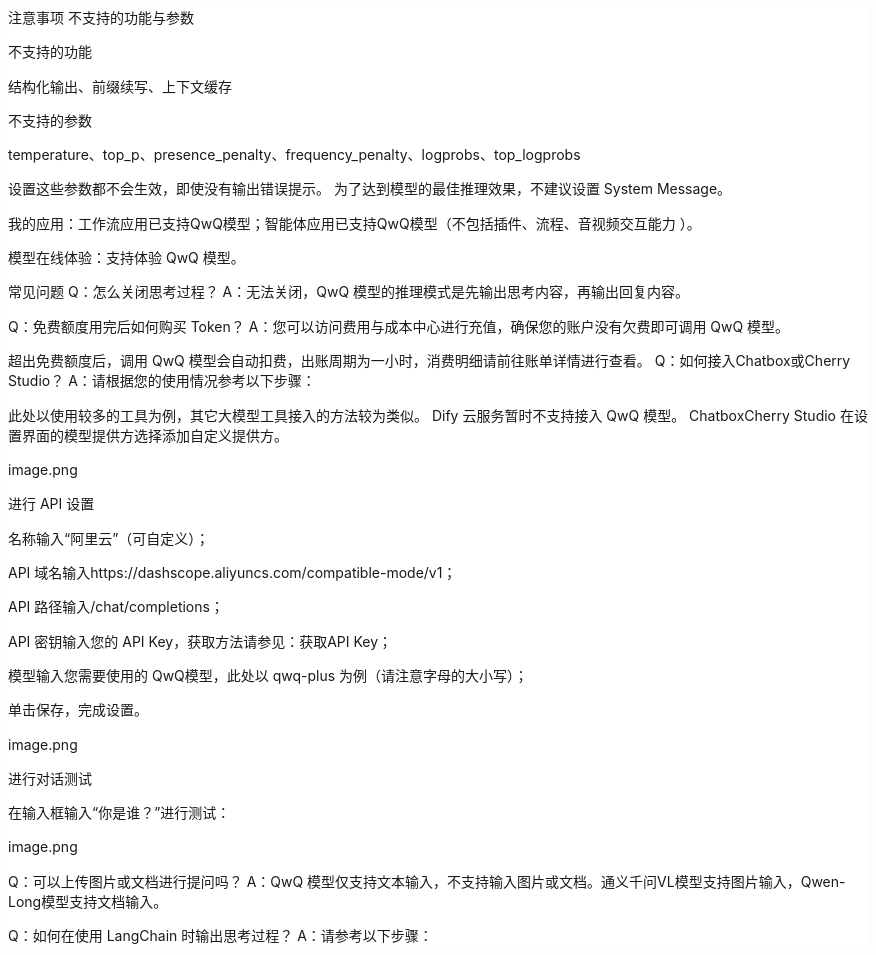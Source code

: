 注意事项
不支持的功能与参数

不支持的功能

结构化输出、前缀续写、上下文缓存

不支持的参数

temperature、top_p、presence_penalty、frequency_penalty、logprobs、top_logprobs

设置这些参数都不会生效，即使没有输出错误提示。
为了达到模型的最佳推理效果，不建议设置 System Message。

我的应用：工作流应用已支持QwQ模型；智能体应用已支持QwQ模型（不包括插件、流程、音视频交互能力 ）。

模型在线体验：支持体验 QwQ 模型。

常见问题
Q：怎么关闭思考过程？
A：无法关闭，QwQ 模型的推理模式是先输出思考内容，再输出回复内容。

Q：免费额度用完后如何购买 Token？
A：您可以访问费用与成本中心进行充值，确保您的账户没有欠费即可调用 QwQ 模型。

超出免费额度后，调用 QwQ 模型会自动扣费，出账周期为一小时，消费明细请前往账单详情进行查看。
Q：如何接入Chatbox或Cherry Studio？
A：请根据您的使用情况参考以下步骤：

此处以使用较多的工具为例，其它大模型工具接入的方法较为类似。
Dify 云服务暂时不支持接入 QwQ 模型。
ChatboxCherry Studio
在设置界面的模型提供方选择添加自定义提供方。

image.png

进行 API 设置

名称输入“阿里云”（可自定义）；

API 域名输入https://dashscope.aliyuncs.com/compatible-mode/v1；

API 路径输入/chat/completions；

API 密钥输入您的 API Key，获取方法请参见：获取API Key；

模型输入您需要使用的 QwQ模型，此处以 qwq-plus 为例（请注意字母的大小写）；

单击保存，完成设置。

image.png

进行对话测试

在输入框输入“你是谁？”进行测试：

image.png

Q：可以上传图片或文档进行提问吗？
A：QwQ 模型仅支持文本输入，不支持输入图片或文档。通义千问VL模型支持图片输入，Qwen- Long模型支持文档输入。

Q：如何在使用 LangChain 时输出思考过程？
A：请参考以下步骤：
